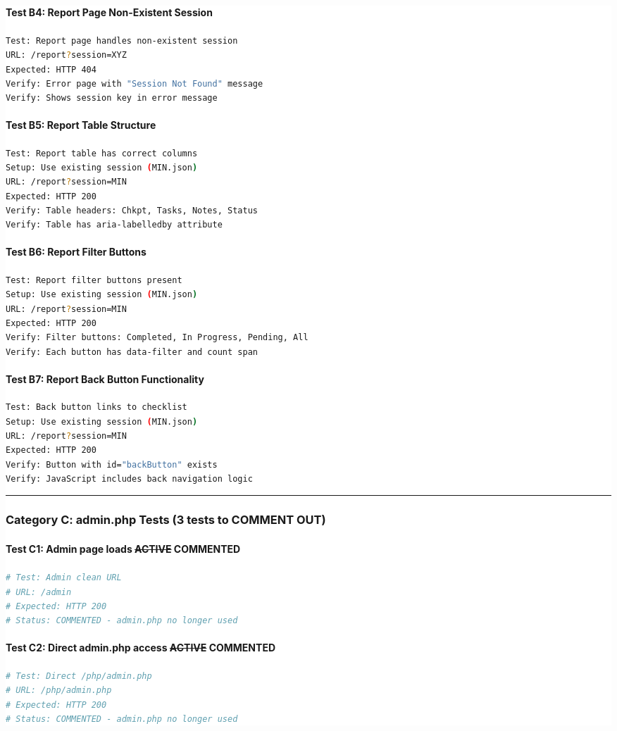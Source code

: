 #### Test B4: Report Page Non-Existent Session
```bash
Test: Report page handles non-existent session
URL: /report?session=XYZ
Expected: HTTP 404
Verify: Error page with "Session Not Found" message
Verify: Shows session key in error message
```

#### Test B5: Report Table Structure
```bash
Test: Report table has correct columns
Setup: Use existing session (MIN.json)
URL: /report?session=MIN
Expected: HTTP 200
Verify: Table headers: Chkpt, Tasks, Notes, Status
Verify: Table has aria-labelledby attribute
```

#### Test B6: Report Filter Buttons
```bash
Test: Report filter buttons present
Setup: Use existing session (MIN.json)
URL: /report?session=MIN
Expected: HTTP 200
Verify: Filter buttons: Completed, In Progress, Pending, All
Verify: Each button has data-filter and count span
```

#### Test B7: Report Back Button Functionality
```bash
Test: Back button links to checklist
Setup: Use existing session (MIN.json)
URL: /report?session=MIN
Expected: HTTP 200
Verify: Button with id="backButton" exists
Verify: JavaScript includes back navigation logic
```

---

### Category C: admin.php Tests (3 tests to COMMENT OUT)

#### Test C1: Admin page loads ~~ACTIVE~~ COMMENTED
```bash
# Test: Admin clean URL
# URL: /admin
# Expected: HTTP 200
# Status: COMMENTED - admin.php no longer used
```

#### Test C2: Direct admin.php access ~~ACTIVE~~ COMMENTED
```bash
# Test: Direct /php/admin.php
# URL: /php/admin.php
# Expected: HTTP 200
# Status: COMMENTED - admin.php no longer used
```
